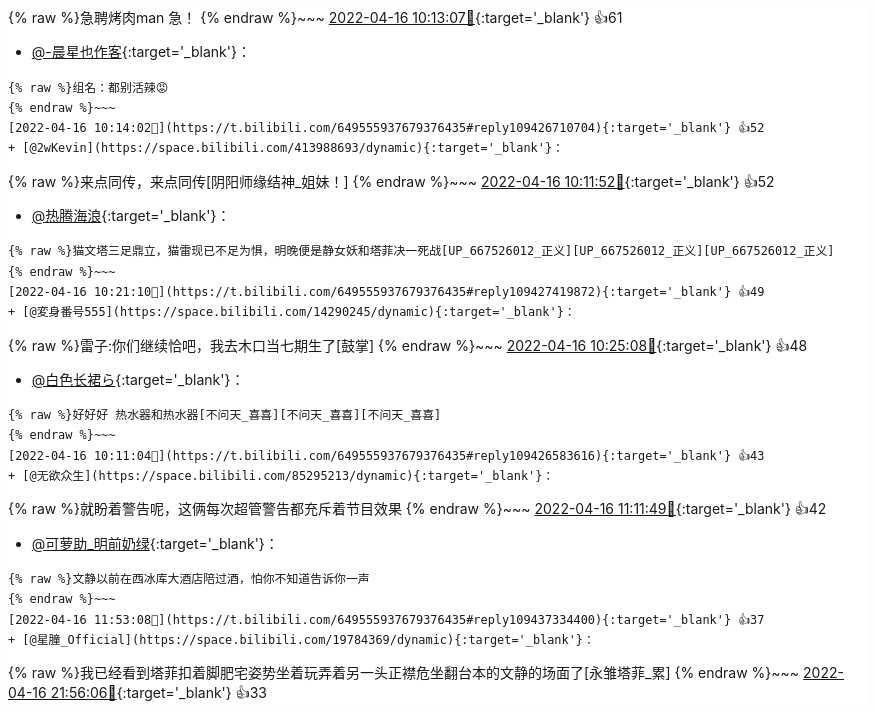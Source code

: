 ~~~
~~~
{% raw %}急聘烤肉man 急！
{% endraw %}~~~
[2022-04-16 10:13:07🔗](https://t.bilibili.com/649555937679376435#reply109426756944){:target='_blank'} 👍61
+ [@-晨星也作客](https://space.bilibili.com/42928704/dynamic){:target='_blank'}：
~~~
{% raw %}组名：都别活辣😡
{% endraw %}~~~
[2022-04-16 10:14:02🔗](https://t.bilibili.com/649555937679376435#reply109426710704){:target='_blank'} 👍52
+ [@2wKevin](https://space.bilibili.com/413988693/dynamic){:target='_blank'}：
~~~
{% raw %}来点同传，来点同传[阴阳师缘结神_姐妹！]
{% endraw %}~~~
[2022-04-16 10:11:52🔗](https://t.bilibili.com/649555937679376435#reply109426642912){:target='_blank'} 👍52
+ [@热腾海浪](https://space.bilibili.com/613574615/dynamic){:target='_blank'}：
~~~
{% raw %}猫文塔三足鼎立，猫雷现已不足为惧，明晚便是静女妖和塔菲决一死战[UP_667526012_正义][UP_667526012_正义][UP_667526012_正义]
{% endraw %}~~~
[2022-04-16 10:21:10🔗](https://t.bilibili.com/649555937679376435#reply109427419872){:target='_blank'} 👍49
+ [@変身番号555](https://space.bilibili.com/14290245/dynamic){:target='_blank'}：
~~~
{% raw %}雷子:你们继续恰吧，我去木口当七期生了[鼓掌]
{% endraw %}~~~
[2022-04-16 10:25:08🔗](https://t.bilibili.com/649555937679376435#reply109427938288){:target='_blank'} 👍48
+ [@白色长裙ら](https://space.bilibili.com/443714006/dynamic){:target='_blank'}：
~~~
{% raw %}好好好 热水器和热水器[不问天_喜喜][不问天_喜喜][不问天_喜喜]
{% endraw %}~~~
[2022-04-16 10:11:04🔗](https://t.bilibili.com/649555937679376435#reply109426583616){:target='_blank'} 👍43
+ [@无欲众生](https://space.bilibili.com/85295213/dynamic){:target='_blank'}：
~~~
{% raw %}就盼着警告呢，这俩每次超管警告都充斥着节目效果
{% endraw %}~~~
[2022-04-16 11:11:49🔗](https://t.bilibili.com/649555937679376435#reply109432476224){:target='_blank'} 👍42
+ [@可萝助_明前奶绿](https://space.bilibili.com/38275291/dynamic){:target='_blank'}：
~~~
{% raw %}文静以前在西冰库大酒店陪过酒，怕你不知道告诉你一声
{% endraw %}~~~
[2022-04-16 11:53:08🔗](https://t.bilibili.com/649555937679376435#reply109437334400){:target='_blank'} 👍37
+ [@星朣_Official](https://space.bilibili.com/19784369/dynamic){:target='_blank'}：
~~~
{% raw %}我已经看到塔菲扣着脚肥宅姿势坐着玩弄着另一头正襟危坐翻台本的文静的场面了[永雏塔菲_累]
{% endraw %}~~~
[2022-04-16 21:56:06🔗](https://t.bilibili.com/649555937679376435#reply109508605424){:target='_blank'} 👍33


